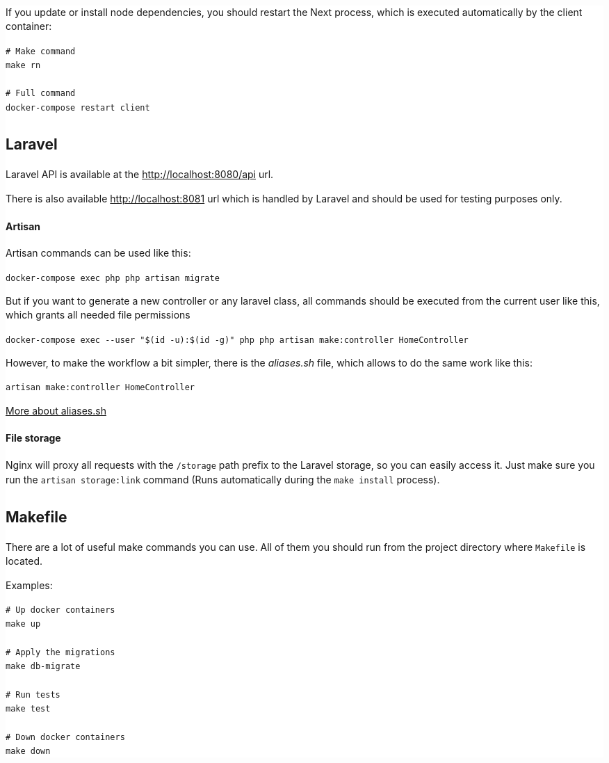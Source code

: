 If you update or install node dependencies, you should restart the Next process, which is executed automatically by the client container:

```
# Make command
make rn

# Full command
docker-compose restart client
```

## Laravel

Laravel API is available at the [http://localhost:8080/api](http://localhost:8080/api) url.

There is also available [http://localhost:8081](http://localhost:8081) url which is handled by Laravel and should be used for testing purposes only.

#### Artisan

Artisan commands can be used like this:

```
docker-compose exec php php artisan migrate
```

But if you want to generate a new controller or any laravel class, all commands should be executed from the current user like this, which grants all needed file permissions

```
docker-compose exec --user "$(id -u):$(id -g)" php php artisan make:controller HomeController
```

However, to make the workflow a bit simpler, there is the _aliases.sh_ file, which allows to do the same work like this:

```
artisan make:controller HomeController
```

[More about aliases.sh](#Aliases)

#### File storage

Nginx will proxy all requests with the `/storage` path prefix to the Laravel storage, so you can easily access it.
Just make sure you run the `artisan storage:link` command (Runs automatically during the `make install` process).

## Makefile

There are a lot of useful make commands you can use.
All of them you should run from the project directory where `Makefile` is located.

Examples:

```
# Up docker containers
make up

# Apply the migrations
make db-migrate

# Run tests
make test

# Down docker containers
make down
```
